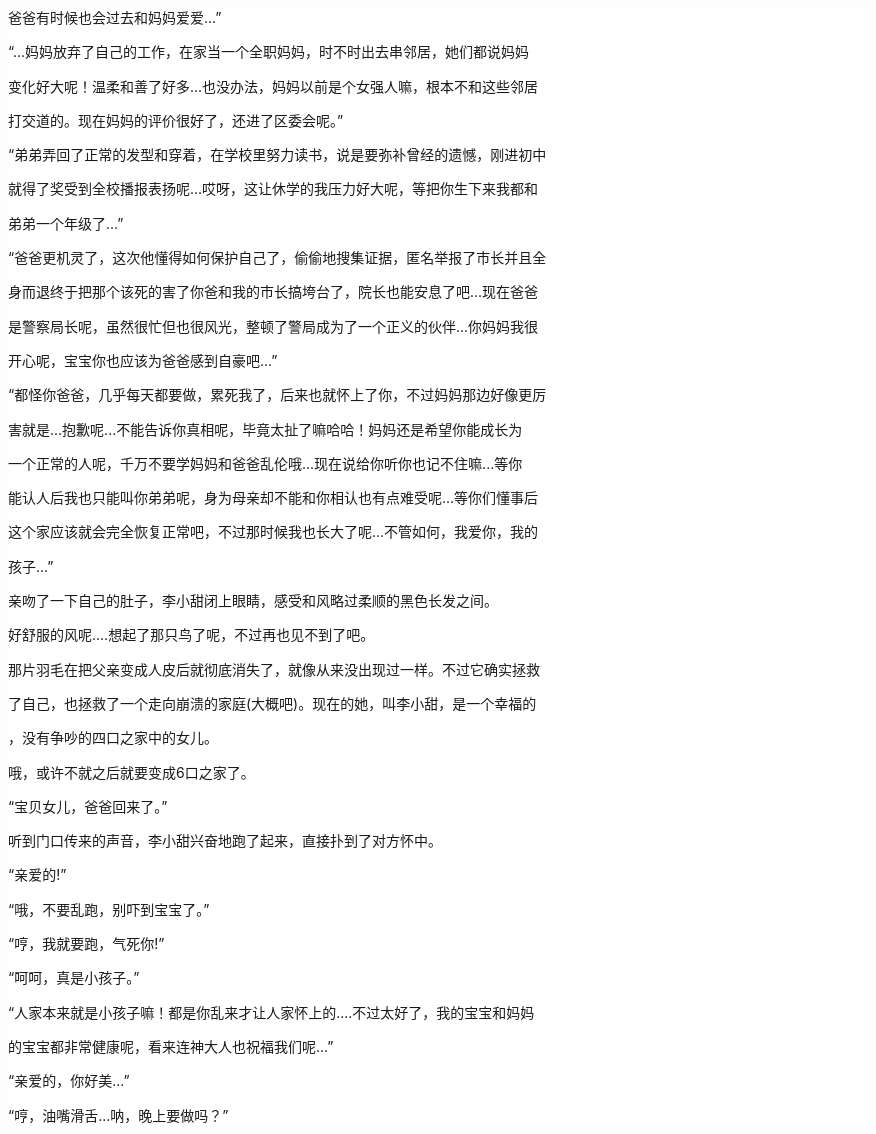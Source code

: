 爸爸有时候也会过去和妈妈爱爱...”

“...妈妈放弃了自己的工作，在家当一个全职妈妈，时不时出去串邻居，她们都说妈妈

变化好大呢！温柔和善了好多...也没办法，妈妈以前是个女强人嘛，根本不和这些邻居

打交道的。现在妈妈的评价很好了，还进了区委会呢。”

“弟弟弄回了正常的发型和穿着，在学校里努力读书，说是要弥补曾经的遗憾，刚进初中

就得了奖受到全校播报表扬呢...哎呀，这让休学的我压力好大呢，等把你生下来我都和

弟弟一个年级了...”

“爸爸更机灵了，这次他懂得如何保护自己了，偷偷地搜集证据，匿名举报了市长并且全

身而退终于把那个该死的害了你爸和我的市长搞垮台了，院长也能安息了吧...现在爸爸

是警察局长呢，虽然很忙但也很风光，整顿了警局成为了一个正义的伙伴...你妈妈我很

开心呢，宝宝你也应该为爸爸感到自豪吧...”

“都怪你爸爸，几乎每天都要做，累死我了，后来也就怀上了你，不过妈妈那边好像更厉

害就是...抱歉呢...不能告诉你真相呢，毕竟太扯了嘛哈哈！妈妈还是希望你能成长为

一个正常的人呢，千万不要学妈妈和爸爸乱伦哦...现在说给你听你也记不住嘛...等你

能认人后我也只能叫你弟弟呢，身为母亲却不能和你相认也有点难受呢...等你们懂事后

这个家应该就会完全恢复正常吧，不过那时候我也长大了呢...不管如何，我爱你，我的

孩子...”

亲吻了一下自己的肚子，李小甜闭上眼睛，感受和风略过柔顺的黑色长发之间。

好舒服的风呢....想起了那只鸟了呢，不过再也见不到了吧。

那片羽毛在把父亲变成人皮后就彻底消失了，就像从来没出现过一样。不过它确实拯救

了自己，也拯救了一个走向崩溃的家庭(大概吧)。现在的她，叫李小甜，是一个幸福的

，没有争吵的四口之家中的女儿。

哦，或许不就之后就要变成6口之家了。

“宝贝女儿，爸爸回来了。”

听到门口传来的声音，李小甜兴奋地跑了起来，直接扑到了对方怀中。

“亲爱的!”

“哦，不要乱跑，别吓到宝宝了。”

“哼，我就要跑，气死你!”

“呵呵，真是小孩子。”

“人家本来就是小孩子嘛！都是你乱来才让人家怀上的....不过太好了，我的宝宝和妈妈

的宝宝都非常健康呢，看来连神大人也祝福我们呢...”

“亲爱的，你好美...”

“哼，油嘴滑舌...呐，晚上要做吗？”
